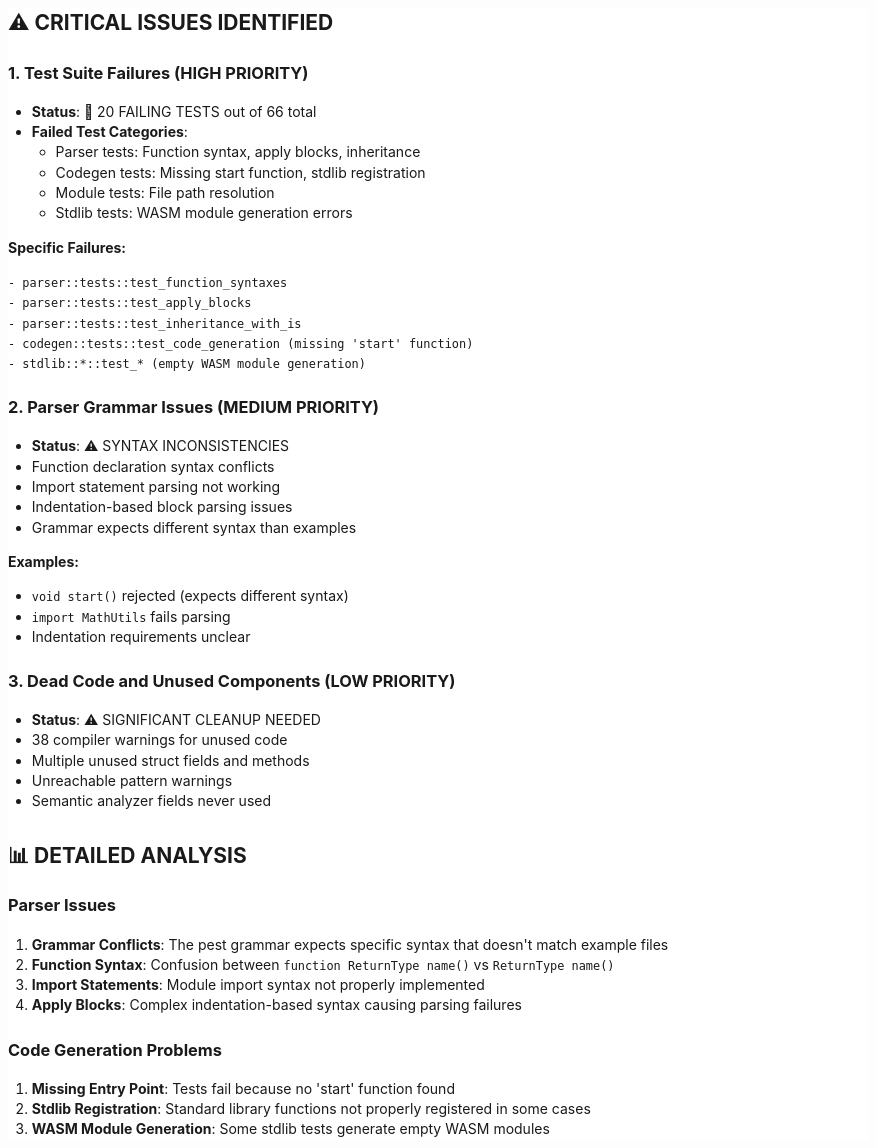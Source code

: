 ## ⚠️ **CRITICAL ISSUES IDENTIFIED**

### 1. Test Suite Failures (HIGH PRIORITY)
- **Status**: 🚨 20 FAILING TESTS out of 66 total
- **Failed Test Categories**:
  - Parser tests: Function syntax, apply blocks, inheritance
  - Codegen tests: Missing start function, stdlib registration
  - Module tests: File path resolution
  - Stdlib tests: WASM module generation errors

**Specific Failures:**
```
- parser::tests::test_function_syntaxes
- parser::tests::test_apply_blocks  
- parser::tests::test_inheritance_with_is
- codegen::tests::test_code_generation (missing 'start' function)
- stdlib::*::test_* (empty WASM module generation)
```

### 2. Parser Grammar Issues (MEDIUM PRIORITY)
- **Status**: ⚠️ SYNTAX INCONSISTENCIES
- Function declaration syntax conflicts
- Import statement parsing not working
- Indentation-based block parsing issues
- Grammar expects different syntax than examples

**Examples:**
- `void start()` rejected (expects different syntax)
- `import MathUtils` fails parsing
- Indentation requirements unclear

### 3. Dead Code and Unused Components (LOW PRIORITY)
- **Status**: ⚠️ SIGNIFICANT CLEANUP NEEDED
- 38 compiler warnings for unused code
- Multiple unused struct fields and methods
- Unreachable pattern warnings
- Semantic analyzer fields never used

## 📊 **DETAILED ANALYSIS**

### Parser Issues
1. **Grammar Conflicts**: The pest grammar expects specific syntax that doesn't match example files
2. **Function Syntax**: Confusion between `function ReturnType name()` vs `ReturnType name()`
3. **Import Statements**: Module import syntax not properly implemented
4. **Apply Blocks**: Complex indentation-based syntax causing parsing failures

### Code Generation Problems
1. **Missing Entry Point**: Tests fail because no 'start' function found
2. **Stdlib Registration**: Standard library functions not properly registered in some cases
3. **WASM Module Generation**: Some stdlib tests generate empty WASM modules
